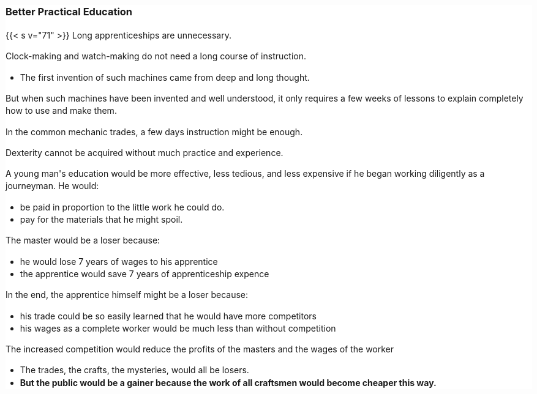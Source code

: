 
### Better Practical Education

{{< s v="71" >}} Long apprenticeships are unnecessary.

Clock-making and watch-making  do not need a long course of instruction.
- The first invention of such machines came from  deep and long thought.


But when such machines have been invented and well understood, it only requires a few weeks of lessons to explain completely how to use and make them. 



In the common mechanic trades, a few days instruction might be enough.

Dexterity cannot be acquired without much practice and experience.

A young man's education would be more effective, less tedious, and less expensive if he began working diligently as a journeyman. He would:
- be paid in proportion to the little work he could do.
- pay for the materials that he might spoil.



The master would be a loser because:
- he would lose 7 years of wages to his apprentice
- the apprentice would save 7 years of apprenticeship expence

In the end, the apprentice himself might be a loser because:
- his trade could be so easily learned that he would have more competitors
- his wages as a complete worker would be much less than without competition

The increased competition would reduce the profits of the masters and the wages of the worker
- The trades, the crafts, the mysteries, would all be losers.
- **But the public would be a gainer because the work of all craftsmen would become cheaper this way.**
